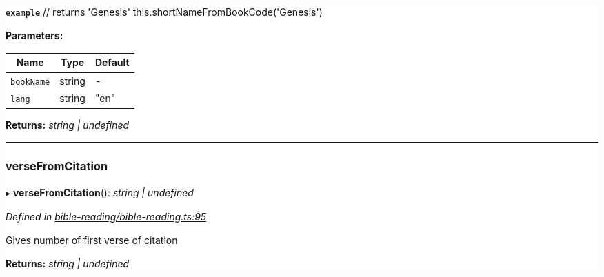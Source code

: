 **`example`** 
// returns 'Genesis'
this.shortNameFromBookCode('Genesis')

**Parameters:**

Name | Type | Default |
------ | ------ | ------ |
`bookName` | string | - |
`lang` | string | "en" |

**Returns:** *string | undefined*

___

###  verseFromCitation

▸ **verseFromCitation**(): *string | undefined*

*Defined in [bible-reading/bible-reading.ts:95](https://github.com/gbj/venite/blob/20ff960c/ldf/src/bible-reading/bible-reading.ts#L95)*

Gives number of first verse of citation

**Returns:** *string | undefined*
